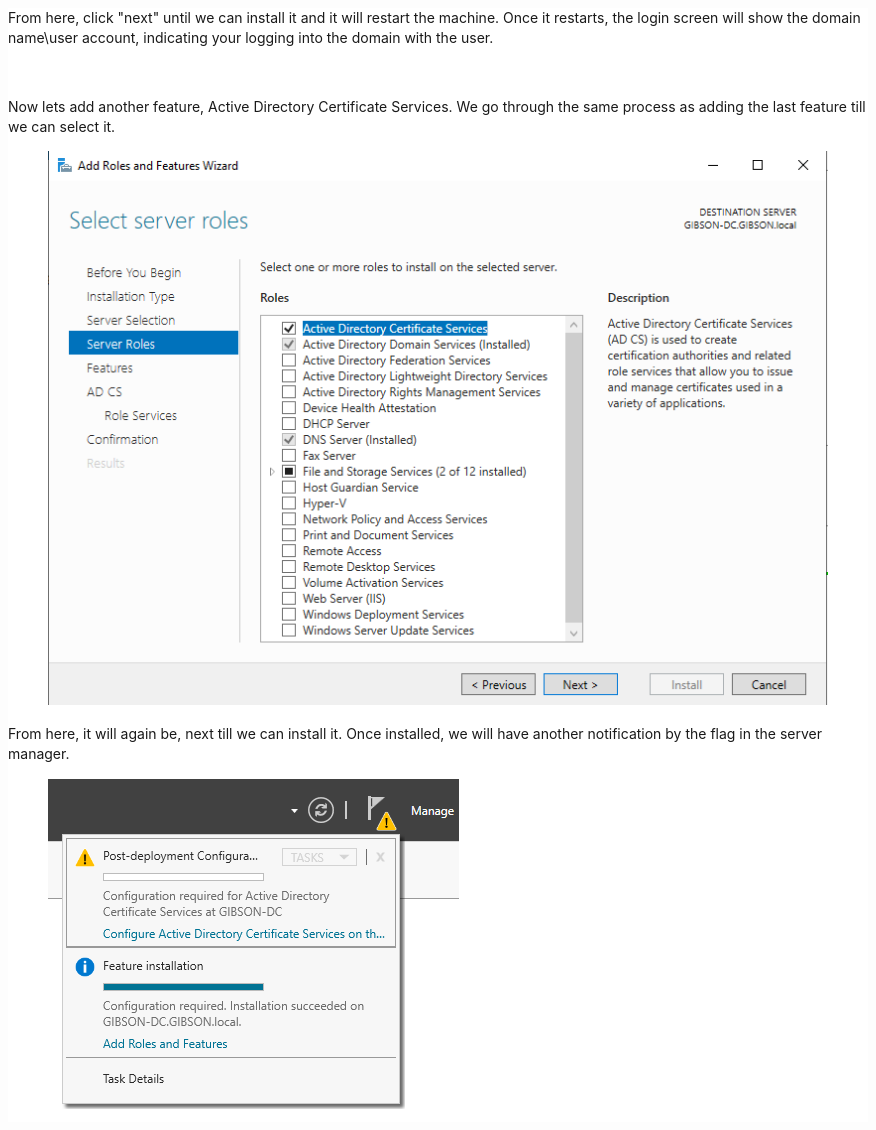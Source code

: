 From here, click "next" until we can install it and it will restart the machine. Once it restarts, the login screen will show the domain name\user account, indicating your logging into the domain with the user.

<figure><img src="../../.gitbook/assets/image (1044).png" alt=""><figcaption></figcaption></figure>

Now lets add another feature, Active Directory Certificate Services. We go through the same process as adding the last feature till we can select it.

<figure><img src="../../.gitbook/assets/image (1045).png" alt=""><figcaption></figcaption></figure>

From here, it will again be, next till we can install it. Once installed, we will have another notification by the flag in the server manager.

<figure><img src="../../.gitbook/assets/image (1046).png" alt=""><figcaption></figcaption></figure>
